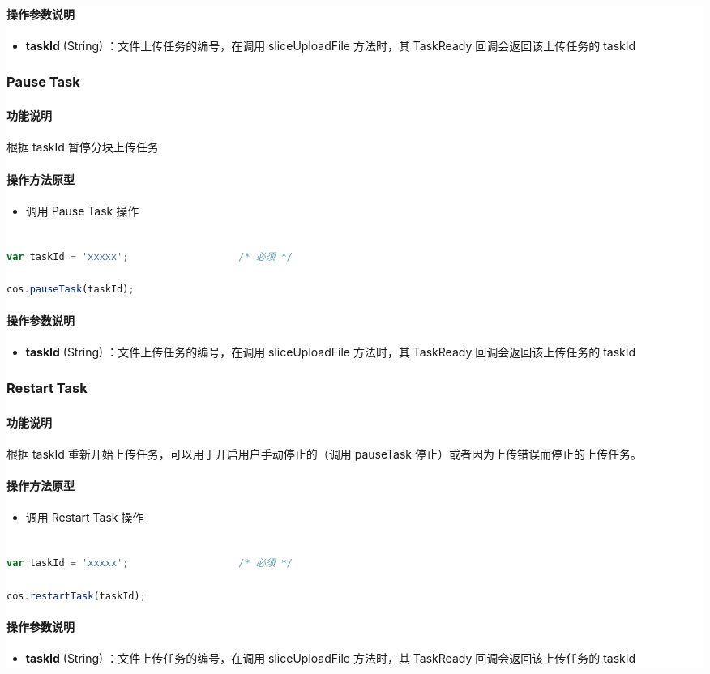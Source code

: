#### 操作参数说明

* **taskId** (String) ：文件上传任务的编号，在调用 sliceUploadFile 方法时，其 TaskReady 回调会返回该上传任务的 taskId 




### Pause Task

#### 功能说明

根据 taskId 暂停分块上传任务


#### 操作方法原型

* 调用 Pause Task 操作

```js

var taskId = 'xxxxx';                   /* 必须 */

cos.pauseTask(taskId);

```

#### 操作参数说明

* **taskId** (String) ：文件上传任务的编号，在调用 sliceUploadFile 方法时，其 TaskReady 回调会返回该上传任务的 taskId 




### Restart Task

#### 功能说明

根据 taskId 重新开始上传任务，可以用于开启用户手动停止的（调用 pauseTask 停止）或者因为上传错误而停止的上传任务。


#### 操作方法原型

* 调用 Restart Task 操作

```js

var taskId = 'xxxxx';                   /* 必须 */

cos.restartTask(taskId);

```

#### 操作参数说明

* **taskId** (String) ：文件上传任务的编号，在调用 sliceUploadFile 方法时，其 TaskReady 回调会返回该上传任务的 taskId 